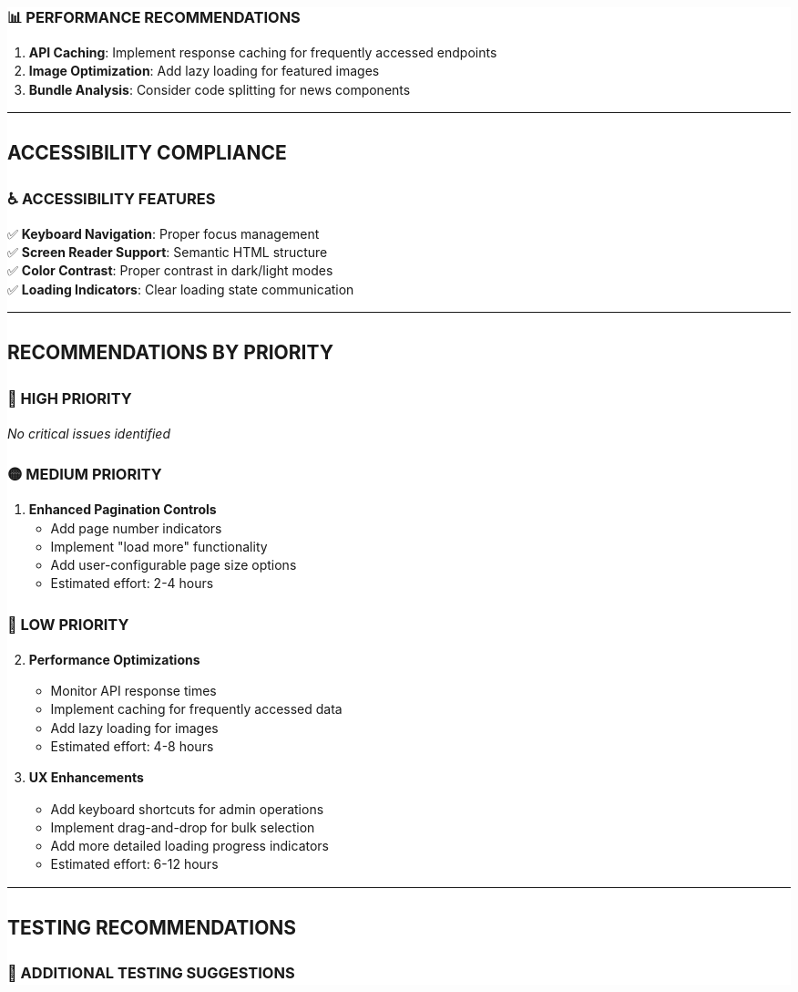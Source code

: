 ### 📊 PERFORMANCE RECOMMENDATIONS

1. **API Caching**: Implement response caching for frequently accessed endpoints
2. **Image Optimization**: Add lazy loading for featured images
3. **Bundle Analysis**: Consider code splitting for news components

---

## ACCESSIBILITY COMPLIANCE

### ♿ ACCESSIBILITY FEATURES

✅ **Keyboard Navigation**: Proper focus management  
✅ **Screen Reader Support**: Semantic HTML structure  
✅ **Color Contrast**: Proper contrast in dark/light modes  
✅ **Loading Indicators**: Clear loading state communication  

---

## RECOMMENDATIONS BY PRIORITY

### 🔴 HIGH PRIORITY
*No critical issues identified*

### 🟡 MEDIUM PRIORITY

1. **Enhanced Pagination Controls**
   - Add page number indicators
   - Implement "load more" functionality
   - Add user-configurable page size options
   - Estimated effort: 2-4 hours

### 🔵 LOW PRIORITY

2. **Performance Optimizations**
   - Monitor API response times
   - Implement caching for frequently accessed data
   - Add lazy loading for images
   - Estimated effort: 4-8 hours

3. **UX Enhancements**
   - Add keyboard shortcuts for admin operations
   - Implement drag-and-drop for bulk selection
   - Add more detailed loading progress indicators
   - Estimated effort: 6-12 hours

---

## TESTING RECOMMENDATIONS

### 🧪 ADDITIONAL TESTING SUGGESTIONS
